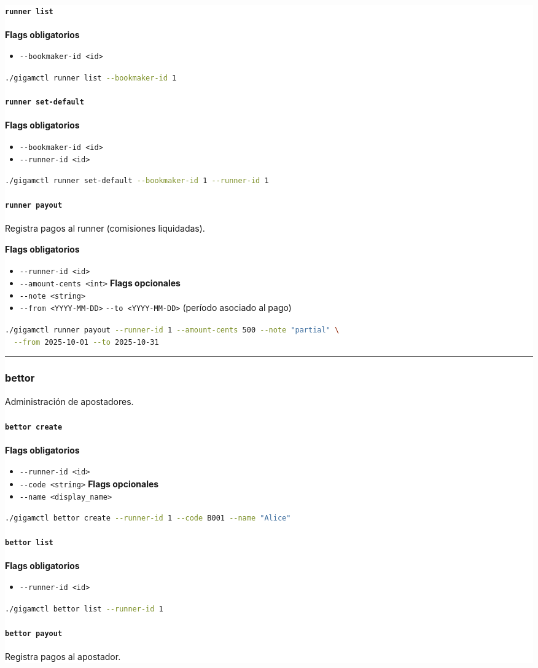 #### `runner list`
**Flags obligatorios**
- `--bookmaker-id <id>`
```bash
./gigamctl runner list --bookmaker-id 1
```

#### `runner set-default`
**Flags obligatorios**
- `--bookmaker-id <id>`
- `--runner-id <id>`
```bash
./gigamctl runner set-default --bookmaker-id 1 --runner-id 1
```

#### `runner payout`
Registra pagos al runner (comisiones liquidadas).

**Flags obligatorios**
- `--runner-id <id>`
- `--amount-cents <int>`
**Flags opcionales**
- `--note <string>`
- `--from <YYYY-MM-DD>` `--to <YYYY-MM-DD>` (período asociado al pago)
```bash
./gigamctl runner payout --runner-id 1 --amount-cents 500 --note "partial" \
  --from 2025-10-01 --to 2025-10-31
```

---

### bettor
Administración de apostadores.

#### `bettor create`
**Flags obligatorios**
- `--runner-id <id>`
- `--code <string>`
**Flags opcionales**
- `--name <display_name>`
```bash
./gigamctl bettor create --runner-id 1 --code B001 --name "Alice"
```

#### `bettor list`
**Flags obligatorios**
- `--runner-id <id>`
```bash
./gigamctl bettor list --runner-id 1
```

#### `bettor payout`
Registra pagos al apostador.
